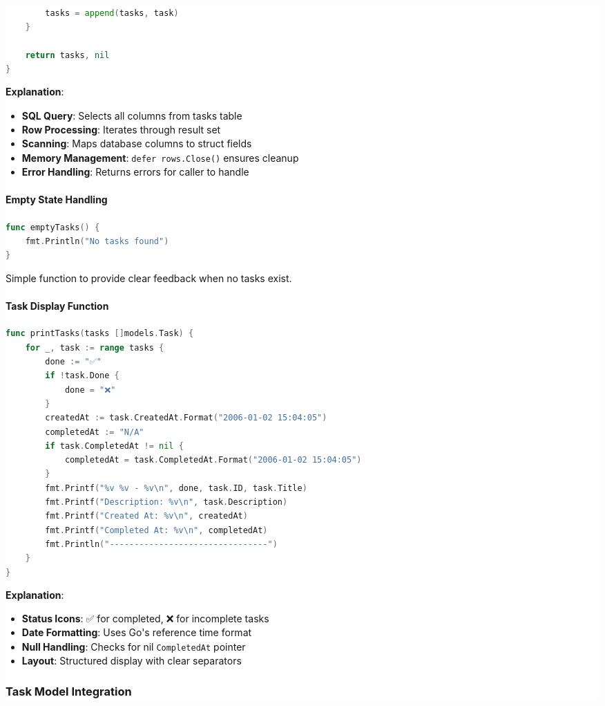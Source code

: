 ```go
        tasks = append(tasks, task)
    }

    return tasks, nil
}
```

**Explanation**:
- **SQL Query**: Selects all columns from tasks table
- **Row Processing**: Iterates through result set
- **Scanning**: Maps database columns to struct fields
- **Memory Management**: `defer rows.Close()` ensures cleanup
- **Error Handling**: Returns errors for caller to handle

#### Empty State Handling

```go
func emptyTasks() {
    fmt.Println("No tasks found")
}
```

Simple function to provide clear feedback when no tasks exist.

#### Task Display Function

```go
func printTasks(tasks []models.Task) {
    for _, task := range tasks {
        done := "✅"
        if !task.Done {
            done = "❌"
        }
        createdAt := task.CreatedAt.Format("2006-01-02 15:04:05")
        completedAt := "N/A"
        if task.CompletedAt != nil {
            completedAt = task.CompletedAt.Format("2006-01-02 15:04:05")
        }
        fmt.Printf("%v %v - %v\n", done, task.ID, task.Title)
        fmt.Printf("Description: %v\n", task.Description)
        fmt.Printf("Created At: %v\n", createdAt)
        fmt.Printf("Completed At: %v\n", completedAt)
        fmt.Println("--------------------------------")
    }
}
```

**Explanation**:
- **Status Icons**: ✅ for completed, ❌ for incomplete tasks
- **Date Formatting**: Uses Go's reference time format
- **Null Handling**: Checks for nil `CompletedAt` pointer
- **Layout**: Structured display with clear separators

### Task Model Integration
